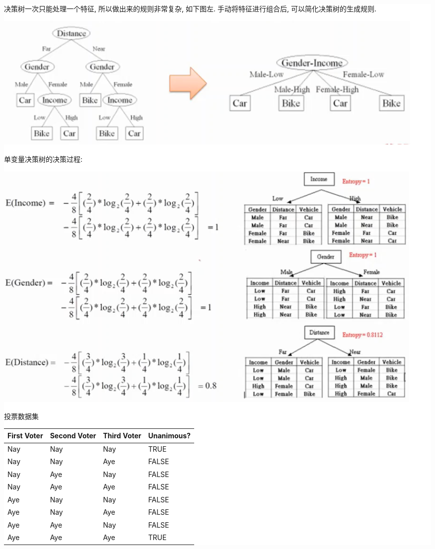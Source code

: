 

决策树一次只能处理一个特征, 所以做出来的规则非常复杂, 如下图左. 手动将特征进行组合后, 可以简化决策树的生成规则.

![决策树特征组合](2_3特征构建/决策树特征组合.png)


单变量决策树的决策过程:

![决策树特征未组合](2_3特征构建/决策树特征未组合.png)

投票数据集

| First Voter | Second Voter | Third Voter | Unanimous? |
| ---- | ---- | ---- | ---- |
| Nay | Nay | Nay | TRUE |
| Nay | Nay | Aye | FALSE |
| Nay | Aye | Nay | FALSE |
| Nay | Aye | Aye | FALSE |
| Aye | Nay | Nay | FALSE |
| Aye | Nay | Aye | FALSE |
| Aye | Aye | Nay | FALSE |
| Aye | Aye | Aye | TRUE |
